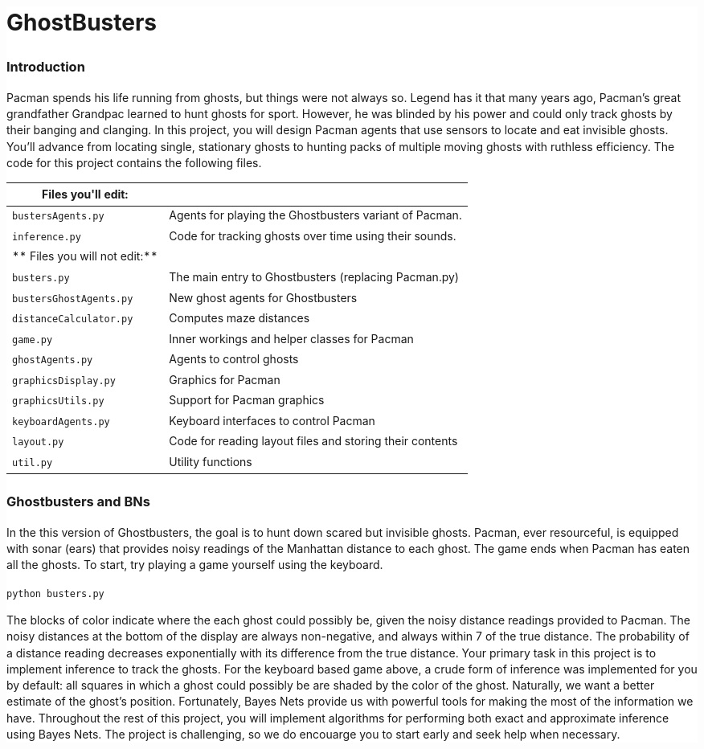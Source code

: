 # GhostBusters

### Introduction
Pacman spends his life running from ghosts, but things were not always so. Legend has it that many years ago, Pacman’s great grandfather Grandpac learned to hunt ghosts for sport. However, he was blinded by his power and could only track ghosts by their banging and clanging.
In this project, you will design Pacman agents that use sensors to locate and eat invisible ghosts. You’ll advance from locating single, stationary ghosts to hunting packs of multiple moving ghosts with ruthless efficiency.
The code for this project contains the following files.

| Files you'll edit:       |                                                          |
| ------------------------ | -------------------------------------------------------- |
| `bustersAgents.py`       | Agents for playing the Ghostbusters variant of Pacman.   |
| `inference.py`           | Code for tracking ghosts over time using their sounds.   |
|** Files you will not edit:** |                                                          |
| `busters.py`             | The main entry to Ghostbusters (replacing Pacman.py)     |
| `bustersGhostAgents.py`  | New ghost agents for Ghostbusters                        |
| `distanceCalculator.py`  | Computes maze distances                                  |
| `game.py`                | Inner workings and helper classes for Pacman             |
| `ghostAgents.py`         | Agents to control ghosts                                 |
| `graphicsDisplay.py`     | Graphics for Pacman                                      |
| `graphicsUtils.py`       | Support for Pacman graphics                              |
| `keyboardAgents.py`      | Keyboard interfaces to control Pacman                    |
| `layout.py`              | Code for reading layout files and storing their contents |
| `util.py`                | Utility functions                                        |


### Ghostbusters and BNs
In the this version of Ghostbusters, the goal is to hunt down scared but invisible ghosts. Pacman, ever resourceful, is equipped with sonar (ears) that provides noisy readings of the Manhattan distance to each ghost. The game ends when Pacman has eaten all the ghosts. To start, try playing a game yourself using the keyboard.

    python busters.py

The blocks of color indicate where the each ghost could possibly be, given the noisy distance readings provided to Pacman. The noisy distances at the bottom of the display are always non-negative, and always within 7 of the true distance. The probability of a distance reading decreases exponentially with its difference from the true distance.
Your primary task in this project is to implement inference to track the ghosts. For the keyboard based game above, a crude form of inference was implemented for you by default: all squares in which a ghost could possibly be are shaded by the color of the ghost. Naturally, we want a better estimate of the ghost’s position. Fortunately, Bayes Nets provide us with powerful tools for making the most of the information we have. Throughout the rest of this project, you will implement algorithms for performing both exact and approximate inference using Bayes Nets. The project is challenging, so we do encouarge you to start early and seek help when necessary.